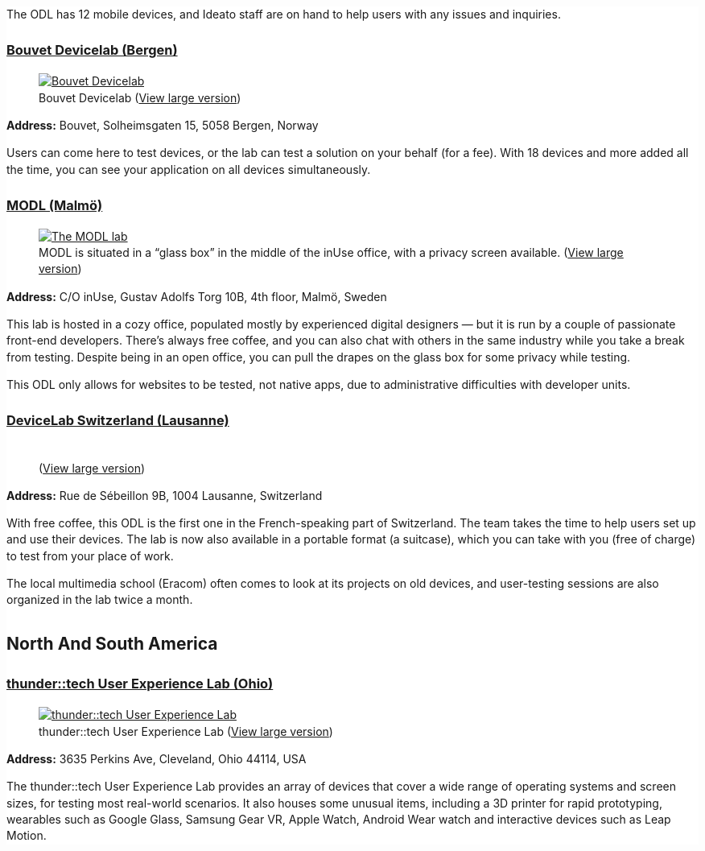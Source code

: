 The ODL has 12 mobile devices, and Ideato staff are on hand to help users with any issues and inquiries.</p>

### [Bouvet Devicelab (Bergen)](https://www.bouvet.no/devicelab/)

<figure><a href="https://www.bouvet.no/devicelab/"><img loading="lazy" decoding="async" src="https://archive.smashing.media/assets/344dbf88-fdf9-42bb-adb4-46f01eedd629/a6e295ae-b08f-42db-8b16-3eab31313eb5/19-odl-bouvet-norway-preview-650px-opt.jpg" alt="Bouvet Devicelab" /></a><figcaption>Bouvet Devicelab (<a href="https://archive.smashing.media/assets/344dbf88-fdf9-42bb-adb4-46f01eedd629/b2ba8620-9dbf-42c0-8b9c-15b7b87fc57b/19-odl-bouvet-norway-large-opt.jpg">View large version</a>)</figcaption></figure>

<strong>Address:</strong> Bouvet, Solheimsgaten 15, 5058 Bergen, Norway

Users can come here to test devices, or the lab can test a solution on your behalf (for a fee). With 18 devices and more added all the time, you can see your application on all devices simultaneously.</p>

### [MODL (Malmö)](https://modl.se/)

<figure><a href="https://modl.se/"><img loading="lazy" decoding="async" src="https://archive.smashing.media/assets/344dbf88-fdf9-42bb-adb4-46f01eedd629/6fa6f7cc-1b84-42d1-a89f-f999634cb3a7/20-odl-malmo-sweden-preview-650px-opt.jpg" alt="The MODL lab" /></a><figcaption>MODL is situated in a “glass box” in the middle of the inUse office, with a privacy screen available. (<a href="https://archive.smashing.media/assets/344dbf88-fdf9-42bb-adb4-46f01eedd629/491c5ded-7aba-4408-bfe1-c14bdea2f69f/20-odl-malmo-sweden-large-opt.jpg">View large version</a>)</figcaption></figure>

<strong>Address:</strong> C/O inUse, Gustav Adolfs Torg 10B, 4th floor, Malmö, Sweden

This lab is hosted in a cozy office, populated mostly by experienced digital designers — but it is run by a couple of passionate front-end developers. There’s always free coffee, and you can also chat with others in the same industry while you take a break from testing. Despite being in an open office, you can pull the drapes on the glass box for some privacy while testing.

This ODL only allows for websites to be tested, not native apps, due to administrative difficulties with developer units.</p>

### [DeviceLab Switzerland (Lausanne)](https://devicelab.ch/)

<figure><a href="https://devicelab.ch/"><img loading="lazy" decoding="async" src="https://archive.smashing.media/assets/344dbf88-fdf9-42bb-adb4-46f01eedd629/20973473-6cdb-438f-8104-0ecb6fe65fba/21-odl-lausanne-switzerland-preview-650px-opt.jpg" alt="" /></a><figcaption>(<a href="https://archive.smashing.media/assets/344dbf88-fdf9-42bb-adb4-46f01eedd629/a38fccbc-397e-408a-838e-ebe7599b5290/21-odl-lausanne-switzerland-large-opt.jpg">View large version</a>)</figcaption></figure>

<strong>Address:</strong> Rue de Sébeillon 9B, 1004 Lausanne, Switzerland

With free coffee, this ODL is the first one in the French-speaking part of Switzerland. The team takes the time to help users set up and use their devices. The lab is now also available in a portable format (a suitcase), which you can take with you (free of charge) to test from your place of work.

The local multimedia school (Eracom) often comes to look at its projects on old devices, and user-testing sessions are also organized in the lab twice a month.</p>

## North And South America

### [thunder::tech User Experience Lab (Ohio)](https://uxlab.thundertech.com/)

<figure><a href="https://uxlab.thundertech.com/"><img loading="lazy" decoding="async" src="https://archive.smashing.media/assets/344dbf88-fdf9-42bb-adb4-46f01eedd629/d17dec32-b30c-4148-9356-1544fde7282e/22-odl-thundertech-usa-preview-650px-opt.jpg" alt="thunder::tech User Experience Lab" /></a><figcaption>thunder::tech User Experience Lab (<a href="https://archive.smashing.media/assets/344dbf88-fdf9-42bb-adb4-46f01eedd629/556d5f5c-e84b-4601-b6b1-b21a45272236/22-odl-thundertech-usa-large-opt.jpg">View large version</a>)</figcaption></figure>

<strong>Address:</strong> 3635 Perkins Ave, Cleveland, Ohio 44114, USA

The thunder::tech User Experience Lab provides an array of devices that cover a wide range of operating systems and screen sizes, for testing most real-world scenarios. It also houses some unusual items, including a 3D printer for rapid prototyping, wearables such as Google Glass, Samsung Gear VR, Apple Watch, Android Wear watch and interactive devices such as Leap Motion.
